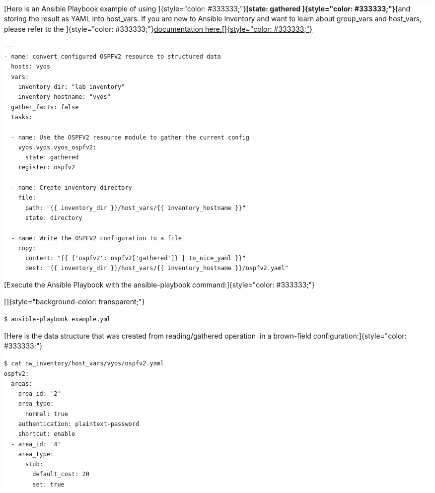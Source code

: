 [Here is an Ansible Playbook example of using
]{style="color: #333333;"}**[state: gathered
]{style="color: #333333;"}**[and storing the result as YAML into
host_vars. If you are new to Ansible Inventory and want to learn about
group_vars and host_vars, please refer to the
]{style="color: #333333;"}[documentation
here.[]{style="color: #333333;"}](https://docs.ansible.com/ansible/latest/user_guide/intro_inventory.html)

``` 
---
- name: convert configured OSPFV2 resource to structured data
  hosts: vyos
  vars:
    inventory_dir: "lab_inventory"
    inventory_hostname: "vyos"
  gather_facts: false
  tasks:

  - name: Use the OSPFV2 resource module to gather the current config
    vyos.vyos.vyos_ospfv2:
      state: gathered
    register: ospfv2

  - name: Create inventory directory
    file:
      path: "{{ inventory_dir }}/host_vars/{{ inventory_hostname }}"
      state: directory

  - name: Write the OSPFV2 configuration to a file
    copy:
      content: "{{ {'ospfv2': ospfv2['gathered']} | to_nice_yaml }}"
      dest: "{{ inventory_dir }}/host_vars/{{ inventory_hostname }}/ospfv2.yaml"
```

[Execute the Ansible Playbook with the ansible-playbook
command:]{style="color: #333333;"}

[]{style="background-color: transparent;"}

``` 
$ ansible-playbook example.yml
```

[Here is the data structure that was created from reading/gathered
operation  in a brown-field configuration:]{style="color: #333333;"}

``` 
$ cat nw_inventory/host_vars/vyos/ospfv2.yaml
ospfv2:
  areas:
  - area_id: '2'
    area_type:
      normal: true
    authentication: plaintext-password
    shortcut: enable
  - area_id: '4'
    area_type:
      stub:
        default_cost: 20
        set: true
```
